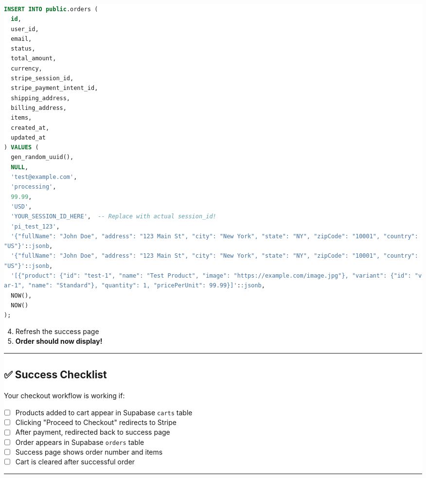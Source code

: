 ```sql
INSERT INTO public.orders (
  id,
  user_id,
  email,
  status,
  total_amount,
  currency,
  stripe_session_id,
  stripe_payment_intent_id,
  shipping_address,
  billing_address,
  items,
  created_at,
  updated_at
) VALUES (
  gen_random_uuid(),
  NULL,
  'test@example.com',
  'processing',
  99.99,
  'USD',
  'YOUR_SESSION_ID_HERE',  -- Replace with actual session_id!
  'pi_test_123',
  '{"fullName": "John Doe", "address": "123 Main St", "city": "New York", "state": "NY", "zipCode": "10001", "country": "US"}'::jsonb,
  '{"fullName": "John Doe", "address": "123 Main St", "city": "New York", "state": "NY", "zipCode": "10001", "country": "US"}'::jsonb,
  '[{"product": {"id": "test-1", "name": "Test Product", "image": "https://example.com/image.jpg"}, "variant": {"id": "var-1", "name": "Standard"}, "quantity": 1, "pricePerUnit": 99.99}]'::jsonb,
  NOW(),
  NOW()
);
```

4. Refresh the success page
5. **Order should now display!**

---

## ✅ Success Checklist

Your checkout workflow is working if:

- [ ] Products added to cart appear in Supabase `carts` table
- [ ] Clicking "Proceed to Checkout" redirects to Stripe
- [ ] After payment, redirected back to success page
- [ ] Order appears in Supabase `orders` table
- [ ] Success page shows order number and items
- [ ] Cart is cleared after successful order

---
